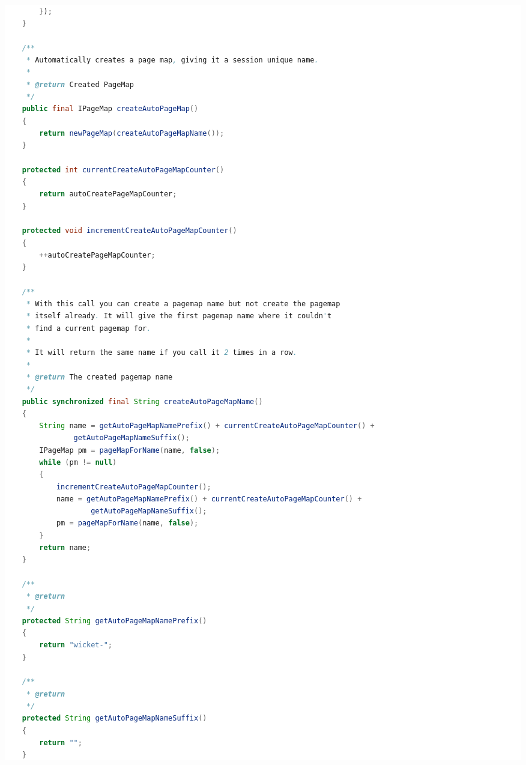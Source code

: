 ```java
		});
	}

	/**
	 * Automatically creates a page map, giving it a session unique name.
	 * 
	 * @return Created PageMap
	 */
	public final IPageMap createAutoPageMap()
	{
		return newPageMap(createAutoPageMapName());
	}

	protected int currentCreateAutoPageMapCounter()
	{
		return autoCreatePageMapCounter;
	}

	protected void incrementCreateAutoPageMapCounter()
	{
		++autoCreatePageMapCounter;
	}

	/**
	 * With this call you can create a pagemap name but not create the pagemap
	 * itself already. It will give the first pagemap name where it couldn't
	 * find a current pagemap for.
	 * 
	 * It will return the same name if you call it 2 times in a row.
	 * 
	 * @return The created pagemap name
	 */
	public synchronized final String createAutoPageMapName()
	{
		String name = getAutoPageMapNamePrefix() + currentCreateAutoPageMapCounter() +
				getAutoPageMapNameSuffix();
		IPageMap pm = pageMapForName(name, false);
		while (pm != null)
		{
			incrementCreateAutoPageMapCounter();
			name = getAutoPageMapNamePrefix() + currentCreateAutoPageMapCounter() +
					getAutoPageMapNameSuffix();
			pm = pageMapForName(name, false);
		}
		return name;
	}

	/**
	 * @return
	 */
	protected String getAutoPageMapNamePrefix()
	{
		return "wicket-";
	}

	/**
	 * @return
	 */
	protected String getAutoPageMapNameSuffix()
	{
		return "";
	}

```